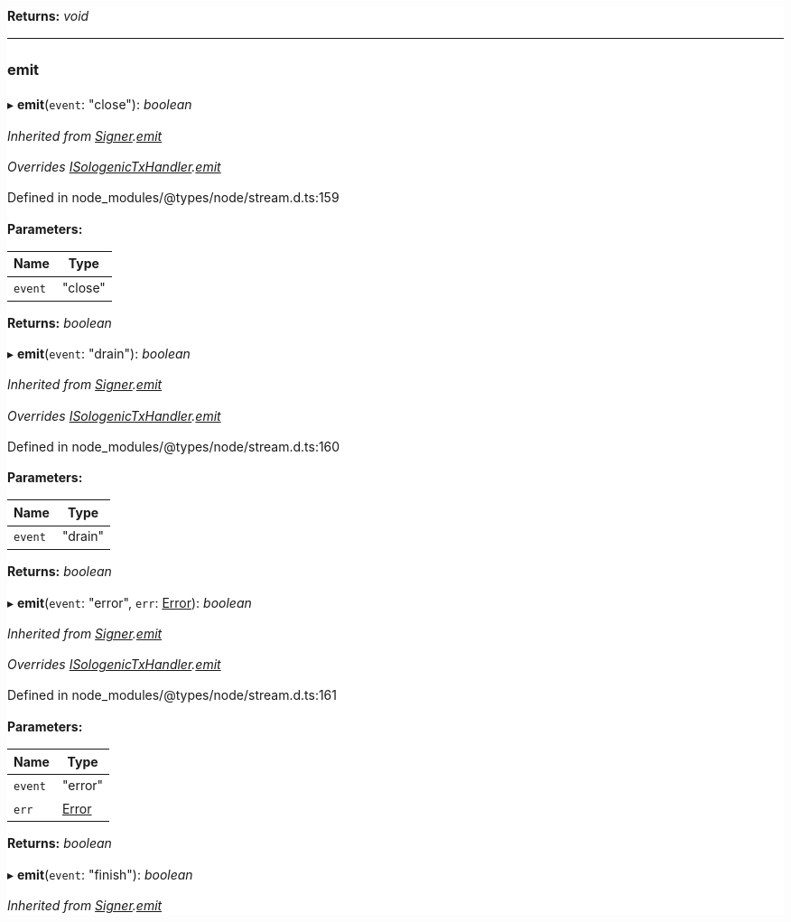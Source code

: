 **Returns:** *void*

___

###  emit

▸ **emit**(`event`: "close"): *boolean*

*Inherited from [Signer](_crypto_.signer.md).[emit](_crypto_.signer.md#emit)*

*Overrides [ISologenicTxHandler](../interfaces/isologenictxhandler.md).[emit](../interfaces/isologenictxhandler.md#emit)*

Defined in node_modules/@types/node/stream.d.ts:159

**Parameters:**

Name | Type |
------ | ------ |
`event` | "close" |

**Returns:** *boolean*

▸ **emit**(`event`: "drain"): *boolean*

*Inherited from [Signer](_crypto_.signer.md).[emit](_crypto_.signer.md#emit)*

*Overrides [ISologenicTxHandler](../interfaces/isologenictxhandler.md).[emit](../interfaces/isologenictxhandler.md#emit)*

Defined in node_modules/@types/node/stream.d.ts:160

**Parameters:**

Name | Type |
------ | ------ |
`event` | "drain" |

**Returns:** *boolean*

▸ **emit**(`event`: "error", `err`: [Error](../interfaces/error.md)): *boolean*

*Inherited from [Signer](_crypto_.signer.md).[emit](_crypto_.signer.md#emit)*

*Overrides [ISologenicTxHandler](../interfaces/isologenictxhandler.md).[emit](../interfaces/isologenictxhandler.md#emit)*

Defined in node_modules/@types/node/stream.d.ts:161

**Parameters:**

Name | Type |
------ | ------ |
`event` | "error" |
`err` | [Error](../interfaces/error.md) |

**Returns:** *boolean*

▸ **emit**(`event`: "finish"): *boolean*

*Inherited from [Signer](_crypto_.signer.md).[emit](_crypto_.signer.md#emit)*
